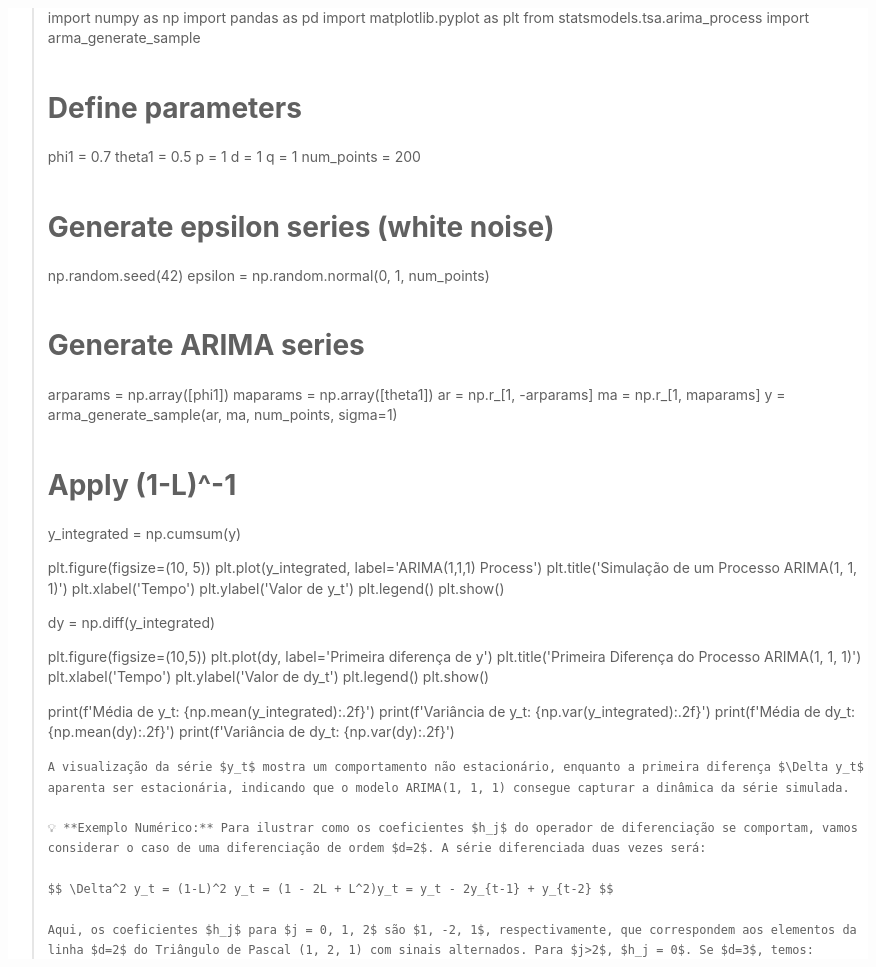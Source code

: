 > import numpy as np
> import pandas as pd
> import matplotlib.pyplot as plt
> from statsmodels.tsa.arima_process import arma_generate_sample
>
> # Define parameters
> phi1 = 0.7
> theta1 = 0.5
> p = 1
> d = 1
> q = 1
> num_points = 200
>
> # Generate epsilon series (white noise)
> np.random.seed(42)
> epsilon = np.random.normal(0, 1, num_points)
>
> # Generate ARIMA series
> arparams = np.array([phi1])
> maparams = np.array([theta1])
> ar = np.r_[1, -arparams]
> ma = np.r_[1, maparams]
> y = arma_generate_sample(ar, ma, num_points,  sigma=1)
>
> # Apply (1-L)^-1
> y_integrated = np.cumsum(y)
>
> plt.figure(figsize=(10, 5))
> plt.plot(y_integrated, label='ARIMA(1,1,1) Process')
> plt.title('Simulação de um Processo ARIMA(1, 1, 1)')
> plt.xlabel('Tempo')
> plt.ylabel('Valor de y_t')
> plt.legend()
> plt.show()
>
> dy = np.diff(y_integrated)
>
> plt.figure(figsize=(10,5))
> plt.plot(dy, label='Primeira diferença de y')
> plt.title('Primeira Diferença do Processo ARIMA(1, 1, 1)')
> plt.xlabel('Tempo')
> plt.ylabel('Valor de dy_t')
> plt.legend()
> plt.show()
>
>
> print(f'Média de y_t: {np.mean(y_integrated):.2f}')
> print(f'Variância de y_t: {np.var(y_integrated):.2f}')
> print(f'Média de dy_t: {np.mean(dy):.2f}')
> print(f'Variância de dy_t: {np.var(dy):.2f}')
> ```
> A visualização da série $y_t$ mostra um comportamento não estacionário, enquanto a primeira diferença $\Delta y_t$ aparenta ser estacionária, indicando que o modelo ARIMA(1, 1, 1) consegue capturar a dinâmica da série simulada.
>
> 💡 **Exemplo Numérico:** Para ilustrar como os coeficientes $h_j$ do operador de diferenciação se comportam, vamos considerar o caso de uma diferenciação de ordem $d=2$. A série diferenciada duas vezes será:
>
> $$ \Delta^2 y_t = (1-L)^2 y_t = (1 - 2L + L^2)y_t = y_t - 2y_{t-1} + y_{t-2} $$
>
> Aqui, os coeficientes $h_j$ para $j = 0, 1, 2$ são $1, -2, 1$, respectivamente, que correspondem aos elementos da linha $d=2$ do Triângulo de Pascal (1, 2, 1) com sinais alternados. Para $j>2$, $h_j = 0$. Se $d=3$, temos:

[^1]: Modelos de Séries Temporais Não Estacionárias. *[Capítulo 15 do livro]*